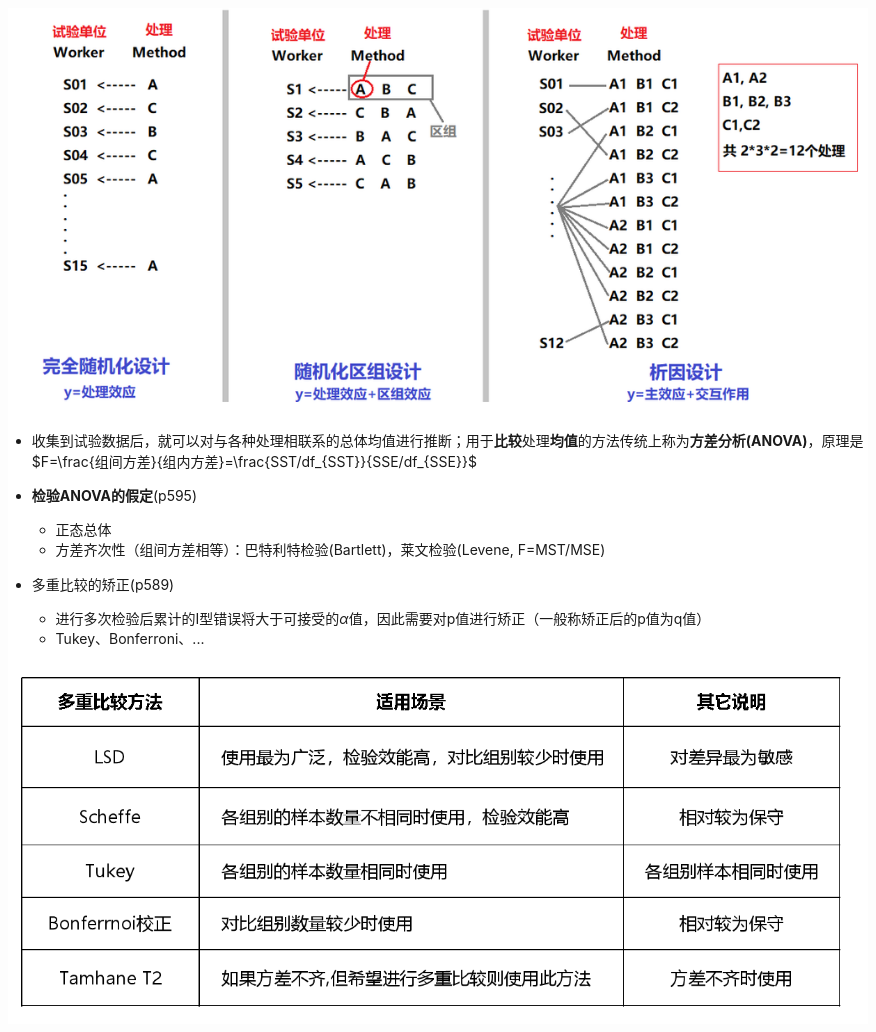 ![](./Basis/13.1.png) 

* 收集到试验数据后，就可以对与各种处理相联系的总体均值进行推断；用于**比较**处理**均值**的方法传统上称为**方差分析(ANOVA)**，原理是$F=\frac{组间方差}{组内方差}=\frac{SST/df_{SST}}{SSE/df_{SSE}}$

* **检验ANOVA的假定**(p595)
    - 正态总体
    - 方差齐次性（组间方差相等）：巴特利特检验(Bartlett)，莱文检验(Levene, F=MST/MSE)

* 多重比较的矫正(p589)
    - 进行多次检验后累计的I型错误将大于可接受的$\alpha$值，因此需要对p值进行矫正（一般称矫正后的p值为q值）
    - Tukey、Bonferroni、...

[![](./Basis/13.3.png)](https://www.zhihu.com/question/54632292)
